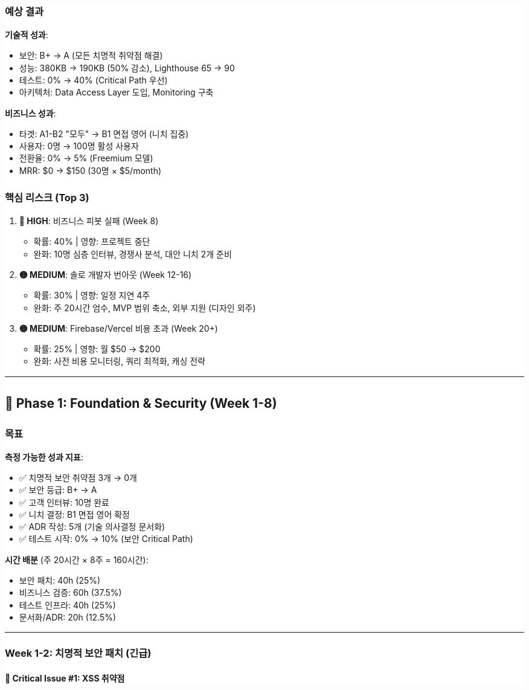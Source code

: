 ### 예상 결과

**기술적 성과**:
- 보안: B+ → A (모든 치명적 취약점 해결)
- 성능: 380KB → 190KB (50% 감소), Lighthouse 65 → 90
- 테스트: 0% → 40% (Critical Path 우선)
- 아키텍처: Data Access Layer 도입, Monitoring 구축

**비즈니스 성과**:
- 타겟: A1-B2 "모두" → B1 면접 영어 (니치 집중)
- 사용자: 0명 → 100명 활성 사용자
- 전환율: 0% → 5% (Freemium 모델)
- MRR: $0 → $150 (30명 × $5/month)

### 핵심 리스크 (Top 3)

1. **🔴 HIGH**: 비즈니스 피봇 실패 (Week 8)
   - 확률: 40% | 영향: 프로젝트 중단
   - 완화: 10명 심층 인터뷰, 경쟁사 분석, 대안 니치 2개 준비

2. **🟡 MEDIUM**: 솔로 개발자 번아웃 (Week 12-16)
   - 확률: 30% | 영향: 일정 지연 4주
   - 완화: 주 20시간 엄수, MVP 범위 축소, 외부 지원 (디자인 외주)

3. **🟡 MEDIUM**: Firebase/Vercel 비용 초과 (Week 20+)
   - 확률: 25% | 영향: 월 $50 → $200
   - 완화: 사전 비용 모니터링, 쿼리 최적화, 캐싱 전략

---

## 🎯 Phase 1: Foundation & Security (Week 1-8)

### 목표

**측정 가능한 성과 지표**:
- ✅ 치명적 보안 취약점 3개 → 0개
- ✅ 보안 등급: B+ → A
- ✅ 고객 인터뷰: 10명 완료
- ✅ 니치 결정: B1 면접 영어 확정
- ✅ ADR 작성: 5개 (기술 의사결정 문서화)
- ✅ 테스트 시작: 0% → 10% (보안 Critical Path)

**시간 배분** (주 20시간 × 8주 = 160시간):
- 보안 패치: 40h (25%)
- 비즈니스 검증: 60h (37.5%)
- 테스트 인프라: 40h (25%)
- 문서화/ADR: 20h (12.5%)

---

### Week 1-2: 치명적 보안 패치 (긴급)

#### 🚨 Critical Issue #1: XSS 취약점
